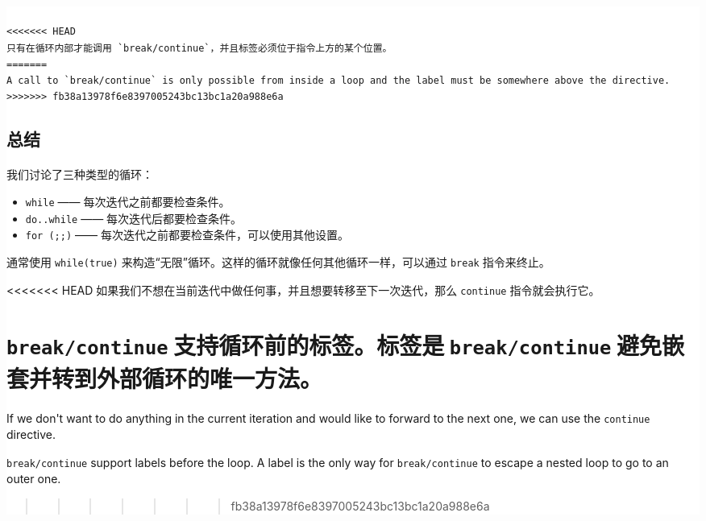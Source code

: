 ````warn header="Labels are not a \"goto\""

<<<<<<< HEAD
只有在循环内部才能调用 `break/continue`，并且标签必须位于指令上方的某个位置。 
=======
A call to `break/continue` is only possible from inside a loop and the label must be somewhere above the directive.
>>>>>>> fb38a13978f6e8397005243bc13bc1a20a988e6a
````

## 总结

我们讨论了三种类型的循环：

- `while` —— 每次迭代之前都要检查条件。
- `do..while` —— 每次迭代后都要检查条件。
- `for (;;)` —— 每次迭代之前都要检查条件，可以使用其他设置。

通常使用 `while(true)` 来构造“无限”循环。这样的循环就像任何其他循环一样，可以通过 `break` 指令来终止。

<<<<<<< HEAD
如果我们不想在当前迭代中做任何事，并且想要转移至下一次迭代，那么 `continue` 指令就会执行它。

`break/continue` 支持循环前的标签。标签是 `break/continue` 避免嵌套并转到外部循环的唯一方法。
=======
If we don't want to do anything in the current iteration and would like to forward to the next one, we can use the `continue` directive.

`break/continue` support labels before the loop. A label is the only way for `break/continue` to escape a nested loop to go to an outer one.
>>>>>>> fb38a13978f6e8397005243bc13bc1a20a988e6a
